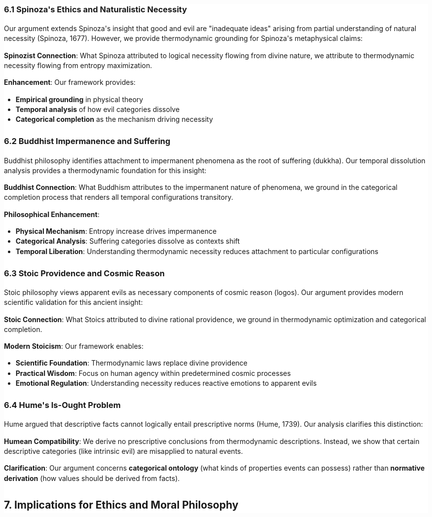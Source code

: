### 6.1 Spinoza's Ethics and Naturalistic Necessity

Our argument extends Spinoza's insight that good and evil are "inadequate ideas" arising from partial understanding of natural necessity (Spinoza, 1677). However, we provide thermodynamic grounding for Spinoza's metaphysical claims:

**Spinozist Connection**: What Spinoza attributed to logical necessity flowing from divine nature, we attribute to thermodynamic necessity flowing from entropy maximization.

**Enhancement**: Our framework provides:
- **Empirical grounding** in physical theory
- **Temporal analysis** of how evil categories dissolve
- **Categorical completion** as the mechanism driving necessity

### 6.2 Buddhist Impermanence and Suffering

Buddhist philosophy identifies attachment to impermanent phenomena as the root of suffering (dukkha). Our temporal dissolution analysis provides a thermodynamic foundation for this insight:

**Buddhist Connection**: What Buddhism attributes to the impermanent nature of phenomena, we ground in the categorical completion process that renders all temporal configurations transitory.

**Philosophical Enhancement**: 
- **Physical Mechanism**: Entropy increase drives impermanence
- **Categorical Analysis**: Suffering categories dissolve as contexts shift
- **Temporal Liberation**: Understanding thermodynamic necessity reduces attachment to particular configurations

### 6.3 Stoic Providence and Cosmic Reason

Stoic philosophy views apparent evils as necessary components of cosmic reason (logos). Our argument provides modern scientific validation for this ancient insight:

**Stoic Connection**: What Stoics attributed to divine rational providence, we ground in thermodynamic optimization and categorical completion.

**Modern Stoicism**: Our framework enables:
- **Scientific Foundation**: Thermodynamic laws replace divine providence
- **Practical Wisdom**: Focus on human agency within predetermined cosmic processes  
- **Emotional Regulation**: Understanding necessity reduces reactive emotions to apparent evils

### 6.4 Hume's Is-Ought Problem

Hume argued that descriptive facts cannot logically entail prescriptive norms (Hume, 1739). Our analysis clarifies this distinction:

**Humean Compatibility**: We derive no prescriptive conclusions from thermodynamic descriptions. Instead, we show that certain descriptive categories (like intrinsic evil) are misapplied to natural events.

**Clarification**: Our argument concerns **categorical ontology** (what kinds of properties events can possess) rather than **normative derivation** (how values should be derived from facts).

## 7. Implications for Ethics and Moral Philosophy
